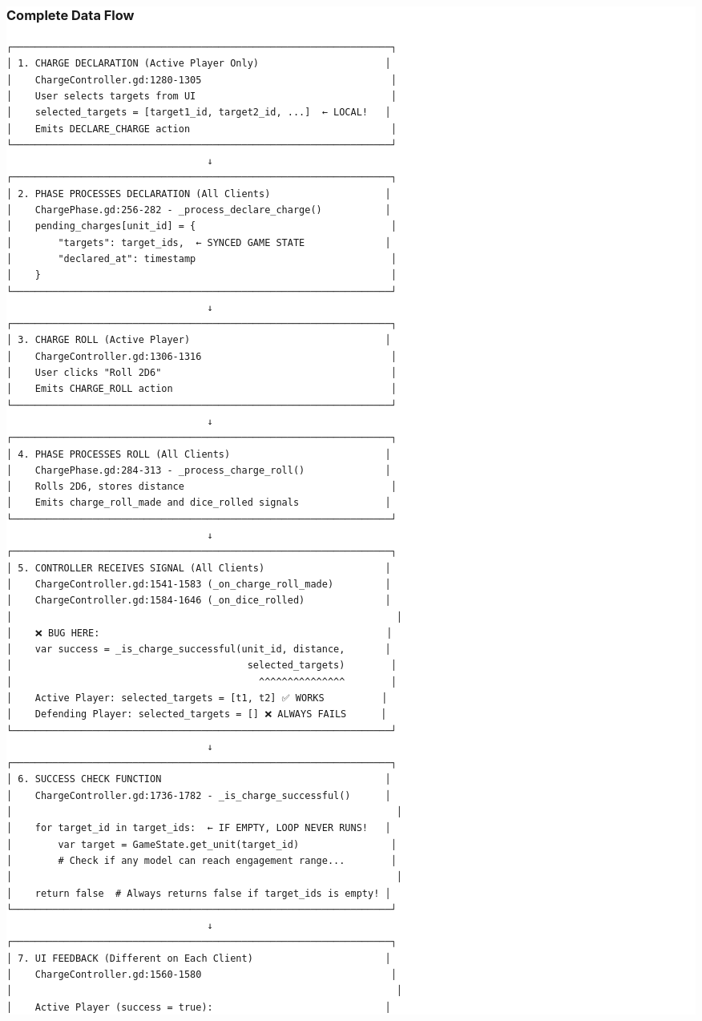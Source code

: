 ### Complete Data Flow

```
┌──────────────────────────────────────────────────────────────────┐
│ 1. CHARGE DECLARATION (Active Player Only)                      │
│    ChargeController.gd:1280-1305                                 │
│    User selects targets from UI                                  │
│    selected_targets = [target1_id, target2_id, ...]  ← LOCAL!   │
│    Emits DECLARE_CHARGE action                                   │
└──────────────────────────────────────────────────────────────────┘
                                   ↓
┌──────────────────────────────────────────────────────────────────┐
│ 2. PHASE PROCESSES DECLARATION (All Clients)                    │
│    ChargePhase.gd:256-282 - _process_declare_charge()           │
│    pending_charges[unit_id] = {                                  │
│        "targets": target_ids,  ← SYNCED GAME STATE              │
│        "declared_at": timestamp                                  │
│    }                                                             │
└──────────────────────────────────────────────────────────────────┘
                                   ↓
┌──────────────────────────────────────────────────────────────────┐
│ 3. CHARGE ROLL (Active Player)                                  │
│    ChargeController.gd:1306-1316                                 │
│    User clicks "Roll 2D6"                                        │
│    Emits CHARGE_ROLL action                                      │
└──────────────────────────────────────────────────────────────────┘
                                   ↓
┌──────────────────────────────────────────────────────────────────┐
│ 4. PHASE PROCESSES ROLL (All Clients)                           │
│    ChargePhase.gd:284-313 - _process_charge_roll()              │
│    Rolls 2D6, stores distance                                    │
│    Emits charge_roll_made and dice_rolled signals               │
└──────────────────────────────────────────────────────────────────┘
                                   ↓
┌──────────────────────────────────────────────────────────────────┐
│ 5. CONTROLLER RECEIVES SIGNAL (All Clients)                     │
│    ChargeController.gd:1541-1583 (_on_charge_roll_made)         │
│    ChargeController.gd:1584-1646 (_on_dice_rolled)              │
│                                                                   │
│    ❌ BUG HERE:                                                  │
│    var success = _is_charge_successful(unit_id, distance,       │
│                                         selected_targets)        │
│                                           ^^^^^^^^^^^^^^^        │
│    Active Player: selected_targets = [t1, t2] ✅ WORKS          │
│    Defending Player: selected_targets = [] ❌ ALWAYS FAILS      │
└──────────────────────────────────────────────────────────────────┘
                                   ↓
┌──────────────────────────────────────────────────────────────────┐
│ 6. SUCCESS CHECK FUNCTION                                       │
│    ChargeController.gd:1736-1782 - _is_charge_successful()      │
│                                                                   │
│    for target_id in target_ids:  ← IF EMPTY, LOOP NEVER RUNS!   │
│        var target = GameState.get_unit(target_id)                │
│        # Check if any model can reach engagement range...        │
│                                                                   │
│    return false  # Always returns false if target_ids is empty! │
└──────────────────────────────────────────────────────────────────┘
                                   ↓
┌──────────────────────────────────────────────────────────────────┐
│ 7. UI FEEDBACK (Different on Each Client)                       │
│    ChargeController.gd:1560-1580                                 │
│                                                                   │
│    Active Player (success = true):                              │
```